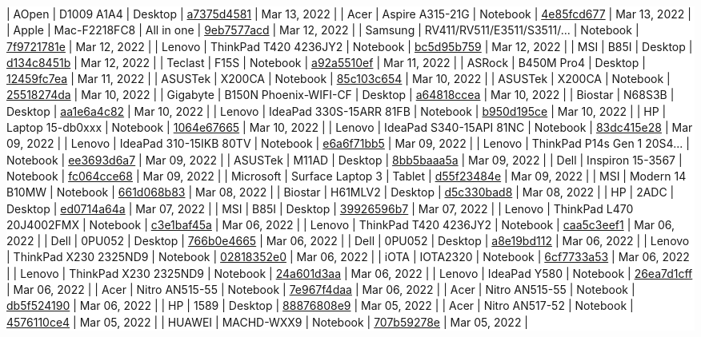 | AOpen         | D1009 A1A4                  | Desktop     | [a7375d4581](https://linux-hardware.org/?probe=a7375d4581) | Mar 13, 2022 |
| Acer          | Aspire A315-21G             | Notebook    | [4e85fcd677](https://linux-hardware.org/?probe=4e85fcd677) | Mar 13, 2022 |
| Apple         | Mac-F2218FC8                | All in one  | [9eb7577acd](https://linux-hardware.org/?probe=9eb7577acd) | Mar 12, 2022 |
| Samsung       | RV411/RV511/E3511/S3511/... | Notebook    | [7f9721781e](https://linux-hardware.org/?probe=7f9721781e) | Mar 12, 2022 |
| Lenovo        | ThinkPad T420 4236JY2       | Notebook    | [bc5d95b759](https://linux-hardware.org/?probe=bc5d95b759) | Mar 12, 2022 |
| MSI           | B85I                        | Desktop     | [d134c8451b](https://linux-hardware.org/?probe=d134c8451b) | Mar 12, 2022 |
| Teclast       | F15S                        | Notebook    | [a92a5510ef](https://linux-hardware.org/?probe=a92a5510ef) | Mar 11, 2022 |
| ASRock        | B450M Pro4                  | Desktop     | [12459fc7ea](https://linux-hardware.org/?probe=12459fc7ea) | Mar 11, 2022 |
| ASUSTek       | X200CA                      | Notebook    | [85c103c654](https://linux-hardware.org/?probe=85c103c654) | Mar 10, 2022 |
| ASUSTek       | X200CA                      | Notebook    | [25518274da](https://linux-hardware.org/?probe=25518274da) | Mar 10, 2022 |
| Gigabyte      | B150N Phoenix-WIFI-CF       | Desktop     | [a64818ccea](https://linux-hardware.org/?probe=a64818ccea) | Mar 10, 2022 |
| Biostar       | N68S3B                      | Desktop     | [aa1e6a4c82](https://linux-hardware.org/?probe=aa1e6a4c82) | Mar 10, 2022 |
| Lenovo        | IdeaPad 330S-15ARR 81FB     | Notebook    | [b950d195ce](https://linux-hardware.org/?probe=b950d195ce) | Mar 10, 2022 |
| HP            | Laptop 15-db0xxx            | Notebook    | [1064e67665](https://linux-hardware.org/?probe=1064e67665) | Mar 10, 2022 |
| Lenovo        | IdeaPad S340-15API 81NC     | Notebook    | [83dc415e28](https://linux-hardware.org/?probe=83dc415e28) | Mar 09, 2022 |
| Lenovo        | IdeaPad 310-15IKB 80TV      | Notebook    | [e6a6f71bb5](https://linux-hardware.org/?probe=e6a6f71bb5) | Mar 09, 2022 |
| Lenovo        | ThinkPad P14s Gen 1 20S4... | Notebook    | [ee3693d6a7](https://linux-hardware.org/?probe=ee3693d6a7) | Mar 09, 2022 |
| ASUSTek       | M11AD                       | Desktop     | [8bb5baaa5a](https://linux-hardware.org/?probe=8bb5baaa5a) | Mar 09, 2022 |
| Dell          | Inspiron 15-3567            | Notebook    | [fc064cce68](https://linux-hardware.org/?probe=fc064cce68) | Mar 09, 2022 |
| Microsoft     | Surface Laptop 3            | Tablet      | [d55f23484e](https://linux-hardware.org/?probe=d55f23484e) | Mar 09, 2022 |
| MSI           | Modern 14 B10MW             | Notebook    | [661d068b83](https://linux-hardware.org/?probe=661d068b83) | Mar 08, 2022 |
| Biostar       | H61MLV2                     | Desktop     | [d5c330bad8](https://linux-hardware.org/?probe=d5c330bad8) | Mar 08, 2022 |
| HP            | 2ADC                        | Desktop     | [ed0714a64a](https://linux-hardware.org/?probe=ed0714a64a) | Mar 07, 2022 |
| MSI           | B85I                        | Desktop     | [39926596b7](https://linux-hardware.org/?probe=39926596b7) | Mar 07, 2022 |
| Lenovo        | ThinkPad L470 20J4002FMX    | Notebook    | [c3e1baf45a](https://linux-hardware.org/?probe=c3e1baf45a) | Mar 06, 2022 |
| Lenovo        | ThinkPad T420 4236JY2       | Notebook    | [caa5c3eef1](https://linux-hardware.org/?probe=caa5c3eef1) | Mar 06, 2022 |
| Dell          | 0PU052                      | Desktop     | [766b0e4665](https://linux-hardware.org/?probe=766b0e4665) | Mar 06, 2022 |
| Dell          | 0PU052                      | Desktop     | [a8e19bd112](https://linux-hardware.org/?probe=a8e19bd112) | Mar 06, 2022 |
| Lenovo        | ThinkPad X230 2325ND9       | Notebook    | [02818352e0](https://linux-hardware.org/?probe=02818352e0) | Mar 06, 2022 |
| iOTA          | IOTA2320                    | Notebook    | [6cf7733a53](https://linux-hardware.org/?probe=6cf7733a53) | Mar 06, 2022 |
| Lenovo        | ThinkPad X230 2325ND9       | Notebook    | [24a601d3aa](https://linux-hardware.org/?probe=24a601d3aa) | Mar 06, 2022 |
| Lenovo        | IdeaPad Y580                | Notebook    | [26ea7d1cff](https://linux-hardware.org/?probe=26ea7d1cff) | Mar 06, 2022 |
| Acer          | Nitro AN515-55              | Notebook    | [7e967f4daa](https://linux-hardware.org/?probe=7e967f4daa) | Mar 06, 2022 |
| Acer          | Nitro AN515-55              | Notebook    | [db5f524190](https://linux-hardware.org/?probe=db5f524190) | Mar 06, 2022 |
| HP            | 1589                        | Desktop     | [88876808e9](https://linux-hardware.org/?probe=88876808e9) | Mar 05, 2022 |
| Acer          | Nitro AN517-52              | Notebook    | [4576110ce4](https://linux-hardware.org/?probe=4576110ce4) | Mar 05, 2022 |
| HUAWEI        | MACHD-WXX9                  | Notebook    | [707b59278e](https://linux-hardware.org/?probe=707b59278e) | Mar 05, 2022 |